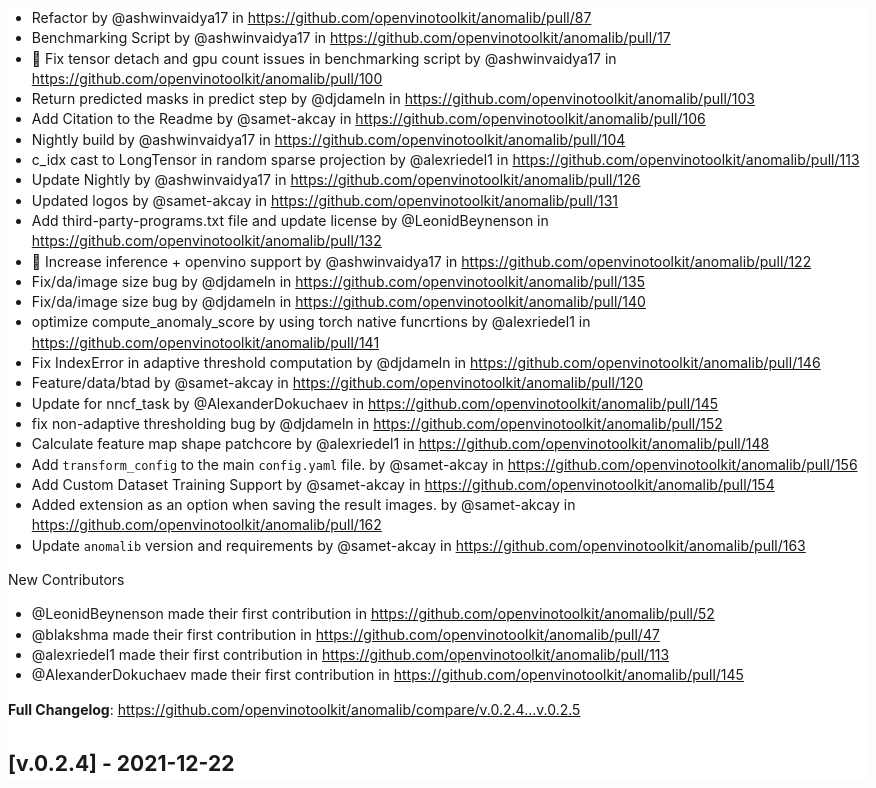 - Refactor by @ashwinvaidya17 in <https://github.com/openvinotoolkit/anomalib/pull/87>
- Benchmarking Script by @ashwinvaidya17 in <https://github.com/openvinotoolkit/anomalib/pull/17>
- 🐞 Fix tensor detach and gpu count issues in benchmarking script by @ashwinvaidya17 in <https://github.com/openvinotoolkit/anomalib/pull/100>
- Return predicted masks in predict step by @djdameln in <https://github.com/openvinotoolkit/anomalib/pull/103>
- Add Citation to the Readme by @samet-akcay in <https://github.com/openvinotoolkit/anomalib/pull/106>
- Nightly build by @ashwinvaidya17 in <https://github.com/openvinotoolkit/anomalib/pull/104>
- c_idx cast to LongTensor in random sparse projection by @alexriedel1 in <https://github.com/openvinotoolkit/anomalib/pull/113>
- Update Nightly by @ashwinvaidya17 in <https://github.com/openvinotoolkit/anomalib/pull/126>
- Updated logos by @samet-akcay in <https://github.com/openvinotoolkit/anomalib/pull/131>
- Add third-party-programs.txt file and update license by @LeonidBeynenson in <https://github.com/openvinotoolkit/anomalib/pull/132>
- 🔨 Increase inference + openvino support by @ashwinvaidya17 in <https://github.com/openvinotoolkit/anomalib/pull/122>
- Fix/da/image size bug by @djdameln in <https://github.com/openvinotoolkit/anomalib/pull/135>
- Fix/da/image size bug by @djdameln in <https://github.com/openvinotoolkit/anomalib/pull/140>
- optimize compute_anomaly_score by using torch native funcrtions by @alexriedel1 in <https://github.com/openvinotoolkit/anomalib/pull/141>
- Fix IndexError in adaptive threshold computation by @djdameln in <https://github.com/openvinotoolkit/anomalib/pull/146>
- Feature/data/btad by @samet-akcay in <https://github.com/openvinotoolkit/anomalib/pull/120>
- Update for nncf_task by @AlexanderDokuchaev in <https://github.com/openvinotoolkit/anomalib/pull/145>
- fix non-adaptive thresholding bug by @djdameln in <https://github.com/openvinotoolkit/anomalib/pull/152>
- Calculate feature map shape patchcore by @alexriedel1 in <https://github.com/openvinotoolkit/anomalib/pull/148>
- Add `transform_config` to the main `config.yaml` file. by @samet-akcay in <https://github.com/openvinotoolkit/anomalib/pull/156>
- Add Custom Dataset Training Support by @samet-akcay in <https://github.com/openvinotoolkit/anomalib/pull/154>
- Added extension as an option when saving the result images. by @samet-akcay in <https://github.com/openvinotoolkit/anomalib/pull/162>
- Update `anomalib` version and requirements by @samet-akcay in <https://github.com/openvinotoolkit/anomalib/pull/163>

New Contributors

- @LeonidBeynenson made their first contribution in <https://github.com/openvinotoolkit/anomalib/pull/52>
- @blakshma made their first contribution in <https://github.com/openvinotoolkit/anomalib/pull/47>
- @alexriedel1 made their first contribution in <https://github.com/openvinotoolkit/anomalib/pull/113>
- @AlexanderDokuchaev made their first contribution in <https://github.com/openvinotoolkit/anomalib/pull/145>

**Full Changelog**: <https://github.com/openvinotoolkit/anomalib/compare/v.0.2.4...v.0.2.5>

## [v.0.2.4] - 2021-12-22
